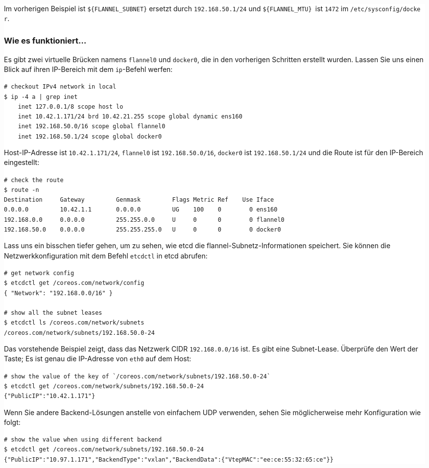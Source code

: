 Im vorherigen Beispiel ist `${FLANNEL_SUBNET}` ersetzt durch `192.168.50.1/24` und `${FLANNEL_MTU} `ist `1472` im `/etc/sysconfig/docker`.

### Wie es funktioniert…

Es gibt zwei virtuelle Brücken namens `flannel0` und `docker0`, die in den vorherigen Schritten erstellt wurden. Lassen Sie uns einen Blick auf ihren IP-Bereich mit dem `ip`-Befehl werfen:
```
# checkout IPv4 network in local
$ ip -4 a | grep inet
    inet 127.0.0.1/8 scope host lo
    inet 10.42.1.171/24 brd 10.42.21.255 scope global dynamic ens160
    inet 192.168.50.0/16 scope global flannel0
    inet 192.168.50.1/24 scope global docker0

```
Host-IP-Adresse ist `10.42.1.171/24`, `flannel0` ist `192.168.50.0/16`, `docker0` ist `192.168.50.1/24` und die Route ist für den IP-Bereich eingestellt:
```
# check the route 
$ route -n 
Destination     Gateway         Genmask         Flags Metric Ref    Use Iface
0.0.0.0         10.42.1.1       0.0.0.0         UG    100    0        0 ens160
192.168.0.0     0.0.0.0         255.255.0.0     U     0      0        0 flannel0
192.168.50.0    0.0.0.0         255.255.255.0   U     0      0        0 docker0
```

Lass uns ein bisschen tiefer gehen, um zu sehen, wie etcd die flannel-Subnetz-Informationen speichert. Sie können die Netzwerkkonfiguration mit dem Befehl `etcdctl` in etcd abrufen:

```
# get network config
$ etcdctl get /coreos.com/network/config
{ "Network": "192.168.0.0/16" }

# show all the subnet leases
$ etcdctl ls /coreos.com/network/subnets
/coreos.com/network/subnets/192.168.50.0-24
```

Das vorstehende Beispiel zeigt, dass das Netzwerk CIDR `192.168.0.0/16` ist. Es gibt eine Subnet-Lease. Überprüfe den Wert der Taste; Es ist genau die IP-Adresse von `eth0` auf dem Host:

```
# show the value of the key of `/coreos.com/network/subnets/192.168.50.0-24`
$ etcdctl get /coreos.com/network/subnets/192.168.50.0-24
{"PublicIP":"10.42.1.171"}
```

Wenn Sie andere Backend-Lösungen anstelle von einfachem UDP verwenden, sehen Sie möglicherweise mehr Konfiguration wie folgt:
```
# show the value when using different backend
$ etcdctl get /coreos.com/network/subnets/192.168.50.0-24
{"PublicIP":"10.97.1.171","BackendType":"vxlan","BackendData":{"VtepMAC":"ee:ce:55:32:65:ce"}}
```
